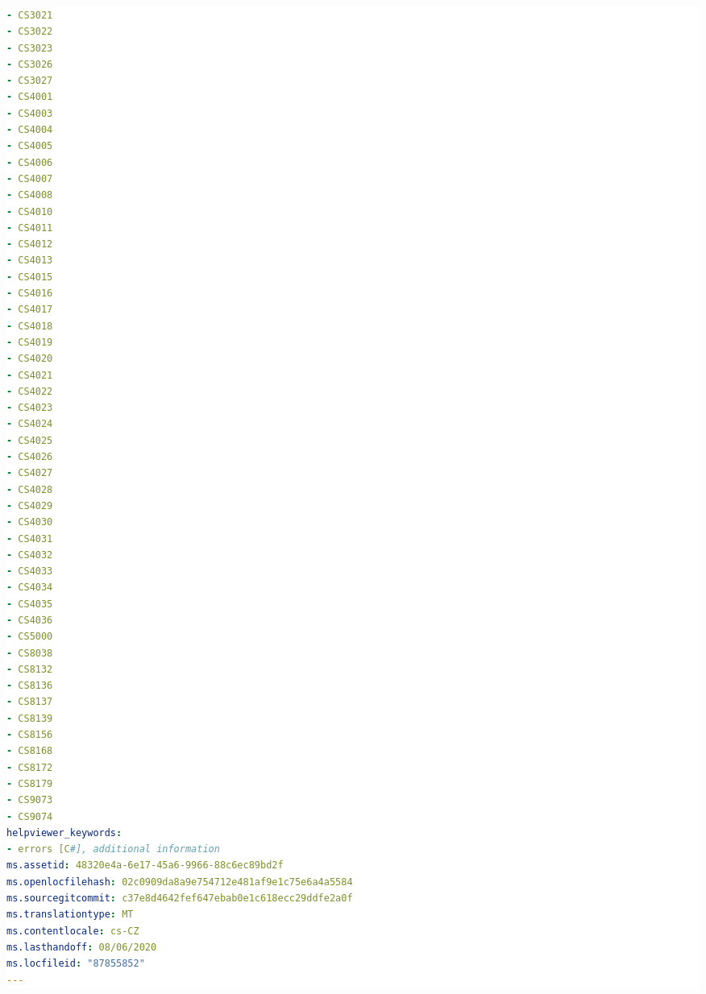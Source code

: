 ```yaml
- CS3021
- CS3022
- CS3023
- CS3026
- CS3027
- CS4001
- CS4003
- CS4004
- CS4005
- CS4006
- CS4007
- CS4008
- CS4010
- CS4011
- CS4012
- CS4013
- CS4015
- CS4016
- CS4017
- CS4018
- CS4019
- CS4020
- CS4021
- CS4022
- CS4023
- CS4024
- CS4025
- CS4026
- CS4027
- CS4028
- CS4029
- CS4030
- CS4031
- CS4032
- CS4033
- CS4034
- CS4035
- CS4036
- CS5000
- CS8038
- CS8132
- CS8136
- CS8137
- CS8139
- CS8156
- CS8168
- CS8172
- CS8179
- CS9073
- CS9074
helpviewer_keywords:
- errors [C#], additional information
ms.assetid: 48320e4a-6e17-45a6-9966-88c6ec89bd2f
ms.openlocfilehash: 02c0909da8a9e754712e481af9e1c75e6a4a5584
ms.sourcegitcommit: c37e8d4642fef647ebab0e1c618ecc29ddfe2a0f
ms.translationtype: MT
ms.contentlocale: cs-CZ
ms.lasthandoff: 08/06/2020
ms.locfileid: "87855852"
---
```
